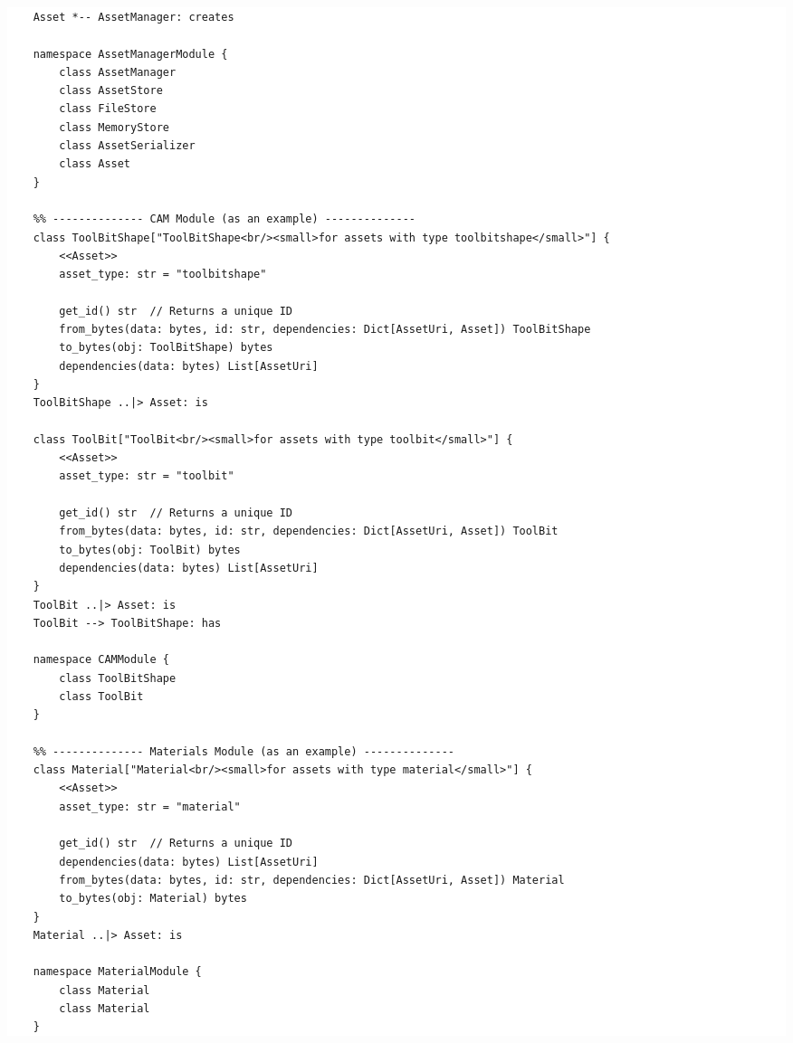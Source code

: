 ```mermaid
    Asset *-- AssetManager: creates

    namespace AssetManagerModule {
        class AssetManager
        class AssetStore
        class FileStore
        class MemoryStore
        class AssetSerializer
        class Asset
    }

    %% -------------- CAM Module (as an example) --------------
    class ToolBitShape["ToolBitShape<br/><small>for assets with type toolbitshape</small>"] {
        <<Asset>>
        asset_type: str = "toolbitshape"

        get_id() str  // Returns a unique ID
        from_bytes(data: bytes, id: str, dependencies: Dict[AssetUri, Asset]) ToolBitShape
        to_bytes(obj: ToolBitShape) bytes
        dependencies(data: bytes) List[AssetUri]
    }
    ToolBitShape ..|> Asset: is

    class ToolBit["ToolBit<br/><small>for assets with type toolbit</small>"] {
        <<Asset>>
        asset_type: str = "toolbit"

        get_id() str  // Returns a unique ID
        from_bytes(data: bytes, id: str, dependencies: Dict[AssetUri, Asset]) ToolBit
        to_bytes(obj: ToolBit) bytes
        dependencies(data: bytes) List[AssetUri]
    }
    ToolBit ..|> Asset: is
    ToolBit --> ToolBitShape: has

    namespace CAMModule {
        class ToolBitShape
        class ToolBit
    }

    %% -------------- Materials Module (as an example) --------------
    class Material["Material<br/><small>for assets with type material</small>"] {
        <<Asset>>
        asset_type: str = "material"

        get_id() str  // Returns a unique ID
        dependencies(data: bytes) List[AssetUri]
        from_bytes(data: bytes, id: str, dependencies: Dict[AssetUri, Asset]) Material
        to_bytes(obj: Material) bytes
    }
    Material ..|> Asset: is

    namespace MaterialModule {
        class Material
        class Material
    }
```
